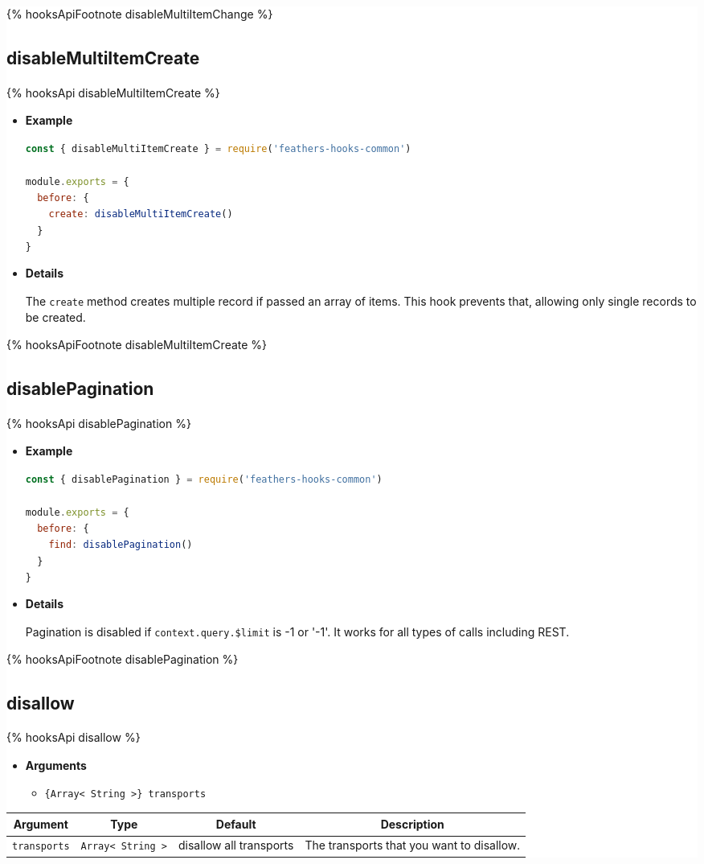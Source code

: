 {% hooksApiFootnote disableMultiItemChange %}

## disableMultiItemCreate

{% hooksApi disableMultiItemCreate %}

- **Example**

  ```js
  const { disableMultiItemCreate } = require('feathers-hooks-common')

  module.exports = {
    before: {
      create: disableMultiItemCreate()
    }
  }
  ```

- **Details**

  The `create` method creates multiple record if passed an array of items. This hook prevents that, allowing only single records to be created.

{% hooksApiFootnote disableMultiItemCreate %}

## disablePagination

{% hooksApi disablePagination %}

- **Example**

  ```js
  const { disablePagination } = require('feathers-hooks-common')

  module.exports = {
    before: {
      find: disablePagination()
    }
  }
  ```

- **Details**

  Pagination is disabled if `context.query.$limit` is -1 or '-1'. It works for all types of calls including REST.

{% hooksApiFootnote disablePagination %}

## disallow

{% hooksApi disallow %}

- **Arguments**

  - `{Array< String >} transports`

| Argument     |       Type        | Default                 | Description                               |
| ------------ | :---------------: | ----------------------- | ----------------------------------------- |
| `transports` | `Array< String >` | disallow all transports | The transports that you want to disallow. |
